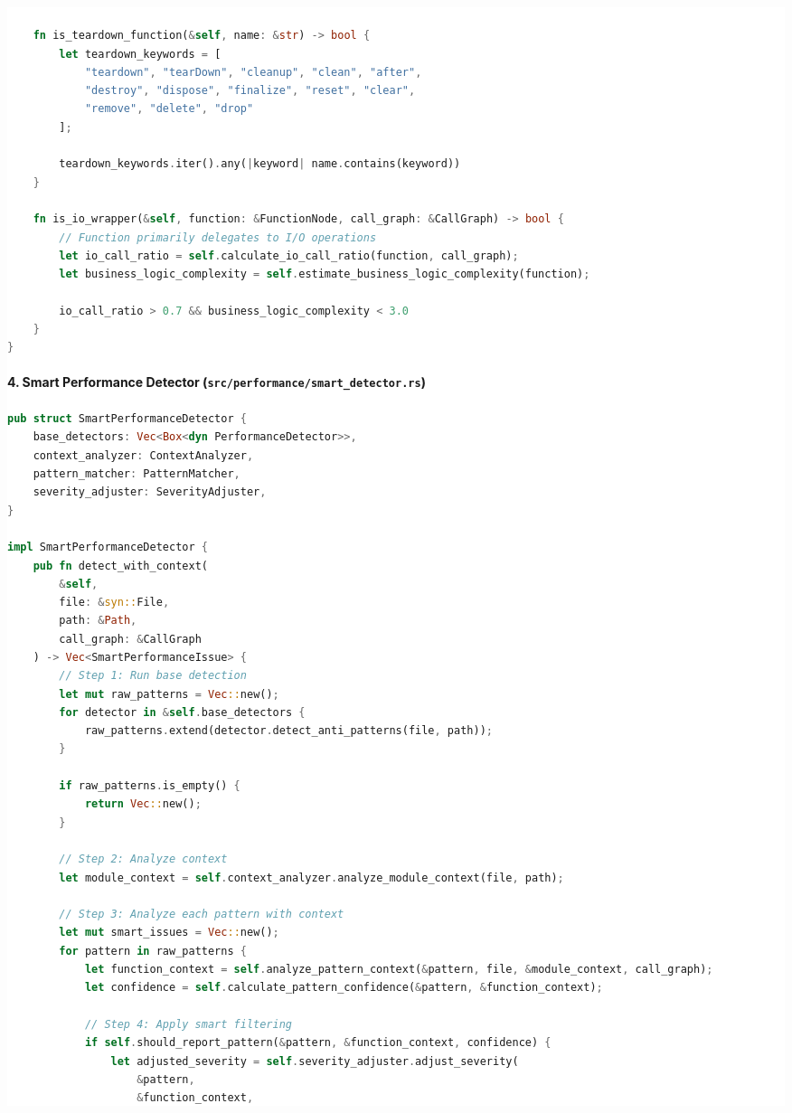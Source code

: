 ```rust
    
    fn is_teardown_function(&self, name: &str) -> bool {
        let teardown_keywords = [
            "teardown", "tearDown", "cleanup", "clean", "after",
            "destroy", "dispose", "finalize", "reset", "clear",
            "remove", "delete", "drop"
        ];
        
        teardown_keywords.iter().any(|keyword| name.contains(keyword))
    }
    
    fn is_io_wrapper(&self, function: &FunctionNode, call_graph: &CallGraph) -> bool {
        // Function primarily delegates to I/O operations
        let io_call_ratio = self.calculate_io_call_ratio(function, call_graph);
        let business_logic_complexity = self.estimate_business_logic_complexity(function);
        
        io_call_ratio > 0.7 && business_logic_complexity < 3.0
    }
}
```

#### 4. Smart Performance Detector (`src/performance/smart_detector.rs`)

```rust
pub struct SmartPerformanceDetector {
    base_detectors: Vec<Box<dyn PerformanceDetector>>,
    context_analyzer: ContextAnalyzer,
    pattern_matcher: PatternMatcher,
    severity_adjuster: SeverityAdjuster,
}

impl SmartPerformanceDetector {
    pub fn detect_with_context(
        &self, 
        file: &syn::File, 
        path: &Path,
        call_graph: &CallGraph
    ) -> Vec<SmartPerformanceIssue> {
        // Step 1: Run base detection
        let mut raw_patterns = Vec::new();
        for detector in &self.base_detectors {
            raw_patterns.extend(detector.detect_anti_patterns(file, path));
        }
        
        if raw_patterns.is_empty() {
            return Vec::new();
        }
        
        // Step 2: Analyze context
        let module_context = self.context_analyzer.analyze_module_context(file, path);
        
        // Step 3: Analyze each pattern with context
        let mut smart_issues = Vec::new();
        for pattern in raw_patterns {
            let function_context = self.analyze_pattern_context(&pattern, file, &module_context, call_graph);
            let confidence = self.calculate_pattern_confidence(&pattern, &function_context);
            
            // Step 4: Apply smart filtering
            if self.should_report_pattern(&pattern, &function_context, confidence) {
                let adjusted_severity = self.severity_adjuster.adjust_severity(
                    &pattern, 
                    &function_context, 
```